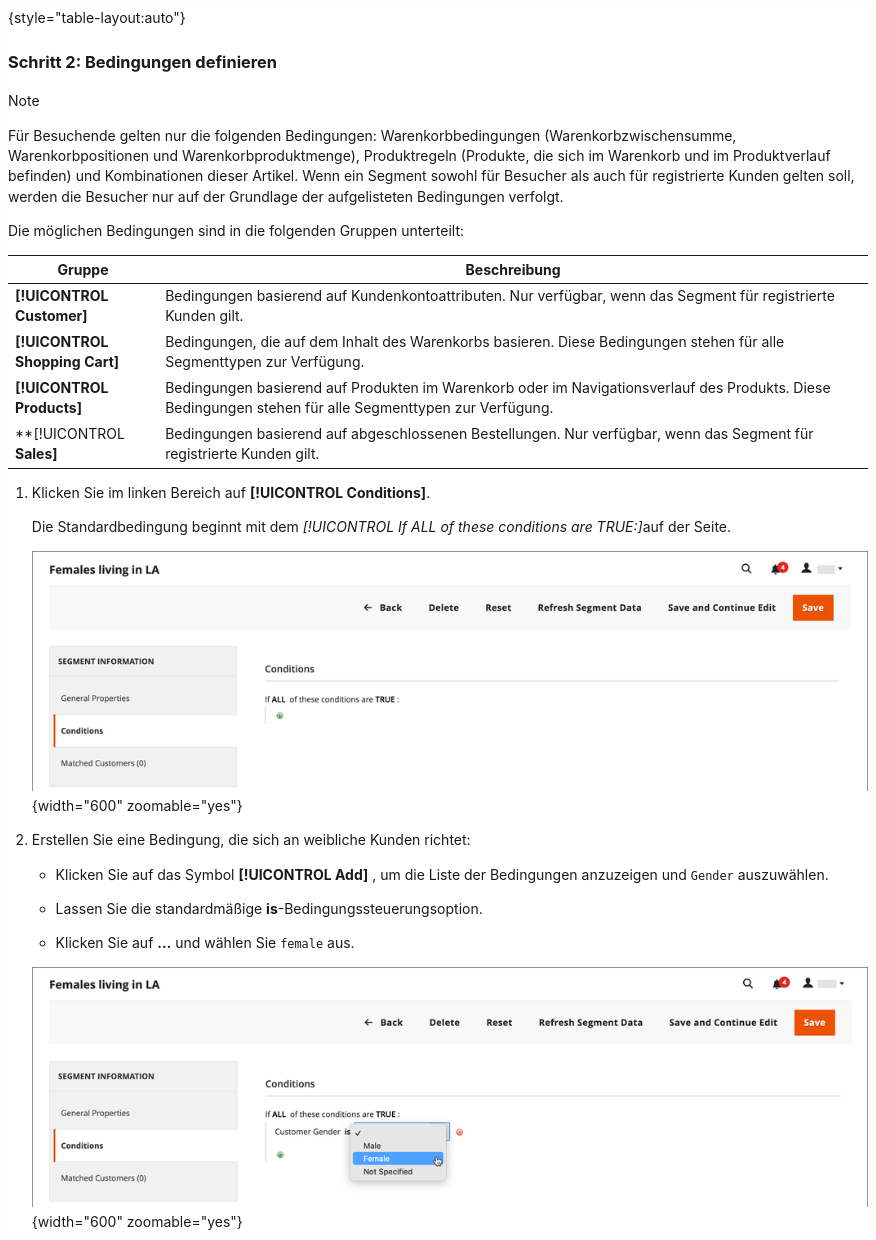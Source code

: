 {style="table-layout:auto"}

### Schritt 2: Bedingungen definieren

>[!NOTE]
>
> Für Besuchende gelten nur die folgenden Bedingungen: Warenkorbbedingungen (Warenkorbzwischensumme, Warenkorbpositionen und Warenkorbproduktmenge), Produktregeln (Produkte, die sich im Warenkorb und im Produktverlauf befinden) und Kombinationen dieser Artikel. Wenn ein Segment sowohl für Besucher als auch für registrierte Kunden gelten soll, werden die Besucher nur auf der Grundlage der aufgelisteten Bedingungen verfolgt.

Die möglichen Bedingungen sind in die folgenden Gruppen unterteilt:

| Gruppe | Beschreibung |
|--- |--- |
| **[!UICONTROL Customer]** | Bedingungen basierend auf Kundenkontoattributen. Nur verfügbar, wenn das Segment für registrierte Kunden gilt. |
| **[!UICONTROL Shopping Cart]** | Bedingungen, die auf dem Inhalt des Warenkorbs basieren. Diese Bedingungen stehen für alle Segmenttypen zur Verfügung. |
| **[!UICONTROL Products]** | Bedingungen basierend auf Produkten im Warenkorb oder im Navigationsverlauf des Produkts. Diese Bedingungen stehen für alle Segmenttypen zur Verfügung. |
| **[!UICONTROL **Sales]** | Bedingungen basierend auf abgeschlossenen Bestellungen. Nur verfügbar, wenn das Segment für registrierte Kunden gilt. |

1. Klicken Sie im linken Bereich auf **[!UICONTROL Conditions]**.

   Die Standardbedingung beginnt mit dem _[!UICONTROL If ALL of these conditions are TRUE:]_&#x200B;auf der Seite.

   ![Bedingungen](assets/customer-segment-conditions.png){width="600" zoomable="yes"}

1. Erstellen Sie eine Bedingung, die sich an weibliche Kunden richtet:

   - Klicken Sie auf das Symbol **[!UICONTROL Add]** , um die Liste der Bedingungen anzuzeigen und `Gender` auszuwählen.

   - Lassen Sie die standardmäßige **is**-Bedingungssteuerungsoption.

   - Klicken Sie auf **…** und wählen Sie `female` aus.

   ![Bedingungszeile 1](assets/customer-segment-condition-line1.png){width="600" zoomable="yes"}
